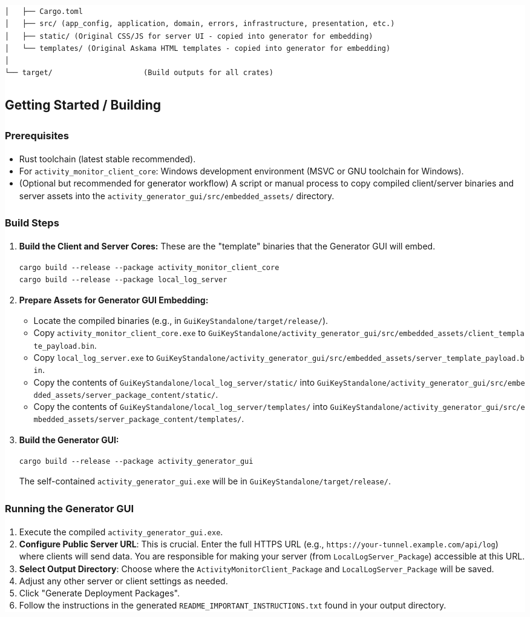 ```
│   ├── Cargo.toml
│   ├── src/ (app_config, application, domain, errors, infrastructure, presentation, etc.)
│   ├── static/ (Original CSS/JS for server UI - copied into generator for embedding)
│   └── templates/ (Original Askama HTML templates - copied into generator for embedding)
│
└── target/                     (Build outputs for all crates)
```

## Getting Started / Building

### Prerequisites
*   Rust toolchain (latest stable recommended).
*   For `activity_monitor_client_core`: Windows development environment (MSVC or GNU toolchain for Windows).
*   (Optional but recommended for generator workflow) A script or manual process to copy compiled client/server binaries and server assets into the `activity_generator_gui/src/embedded_assets/` directory.

### Build Steps

1.  **Build the Client and Server Cores:**
    These are the "template" binaries that the Generator GUI will embed.
    ```
    cargo build --release --package activity_monitor_client_core
    cargo build --release --package local_log_server
    ```

2.  **Prepare Assets for Generator GUI Embedding:**
    *   Locate the compiled binaries (e.g., in `GuiKeyStandalone/target/release/`).
    *   Copy `activity_monitor_client_core.exe` to `GuiKeyStandalone/activity_generator_gui/src/embedded_assets/client_template_payload.bin`.
    *   Copy `local_log_server.exe` to `GuiKeyStandalone/activity_generator_gui/src/embedded_assets/server_template_payload.bin`.
    *   Copy the contents of `GuiKeyStandalone/local_log_server/static/` into `GuiKeyStandalone/activity_generator_gui/src/embedded_assets/server_package_content/static/`.
    *   Copy the contents of `GuiKeyStandalone/local_log_server/templates/` into `GuiKeyStandalone/activity_generator_gui/src/embedded_assets/server_package_content/templates/`.

3.  **Build the Generator GUI:**
    ```
    cargo build --release --package activity_generator_gui
    ```
    The self-contained `activity_generator_gui.exe` will be in `GuiKeyStandalone/target/release/`.

### Running the Generator GUI
1.  Execute the compiled `activity_generator_gui.exe`.
2.  **Configure Public Server URL**: This is crucial. Enter the full HTTPS URL (e.g., `https://your-tunnel.example.com/api/log`) where clients will send data. You are responsible for making your server (from `LocalLogServer_Package`) accessible at this URL.
3.  **Select Output Directory**: Choose where the `ActivityMonitorClient_Package` and `LocalLogServer_Package` will be saved.
4.  Adjust any other server or client settings as needed.
5.  Click "Generate Deployment Packages".
6.  Follow the instructions in the generated `README_IMPORTANT_INSTRUCTIONS.txt` found in your output directory.
